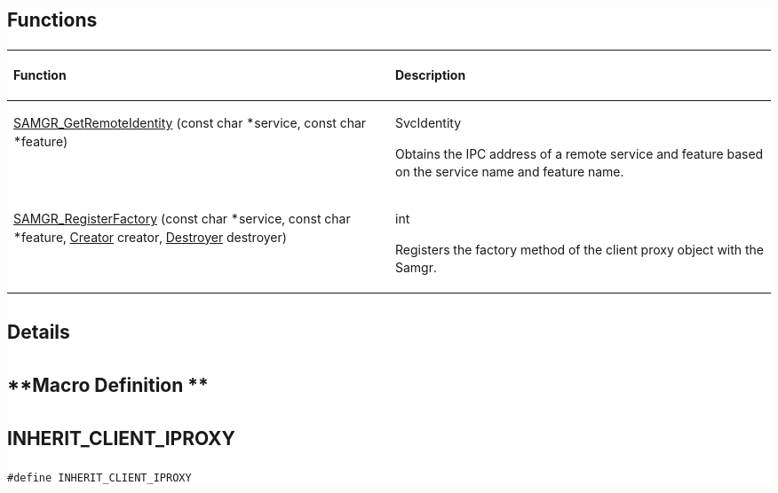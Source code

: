 ## Functions<a name="func-members"></a>

<a name="table646418901165625"></a>
<table><thead align="left"><tr id="row489207949165625"><th class="cellrowborder" valign="top" width="50%" id="mcps1.1.3.1.1"><p id="p622402591165625"><a name="p622402591165625"></a><a name="p622402591165625"></a>Function</p>
</th>
<th class="cellrowborder" valign="top" width="50%" id="mcps1.1.3.1.2"><p id="p1901901160165625"><a name="p1901901160165625"></a><a name="p1901901160165625"></a>Description</p>
</th>
</tr>
</thead>
<tbody><tr id="row1694946025165625"><td class="cellrowborder" valign="top" width="50%" headers="mcps1.1.3.1.1 "><p id="p675404070165625"><a name="p675404070165625"></a><a name="p675404070165625"></a><a href="registry.md#gaa9bb385bfe593f4377a83cf513189bf1">SAMGR_GetRemoteIdentity</a> (const char *service, const char *feature)</p>
</td>
<td class="cellrowborder" valign="top" width="50%" headers="mcps1.1.3.1.2 "><p id="p22749776165625"><a name="p22749776165625"></a><a name="p22749776165625"></a>SvcIdentity </p>
<p id="p1025066003165625"><a name="p1025066003165625"></a><a name="p1025066003165625"></a>Obtains the IPC address of a remote service and feature based on the service name and feature name. </p>
</td>
</tr>
<tr id="row1759982273165625"><td class="cellrowborder" valign="top" width="50%" headers="mcps1.1.3.1.1 "><p id="p1660886614165625"><a name="p1660886614165625"></a><a name="p1660886614165625"></a><a href="registry.md#ga64797e3f63201c40dbdf21b90cff23d2">SAMGR_RegisterFactory</a> (const char *service, const char *feature, <a href="registry.md#ga0c8aa2ef9883bd97b4f1309895adaa4c">Creator</a> creator, <a href="registry.md#ga1e6298b1246357f70ad0b581e0eb9305">Destroyer</a> destroyer)</p>
</td>
<td class="cellrowborder" valign="top" width="50%" headers="mcps1.1.3.1.2 "><p id="p1254500407165625"><a name="p1254500407165625"></a><a name="p1254500407165625"></a>int </p>
<p id="p439997916165625"><a name="p439997916165625"></a><a name="p439997916165625"></a>Registers the factory method of the client proxy object with the Samgr. </p>
</td>
</tr>
</tbody>
</table>

## **Details**<a name="section473233789165625"></a>

## **Macro Definition **<a name="section353553314165625"></a>

## INHERIT\_CLIENT\_IPROXY<a name="ga86734e6a03eb089309e87ec628002034"></a>

```
#define INHERIT_CLIENT_IPROXY
```
